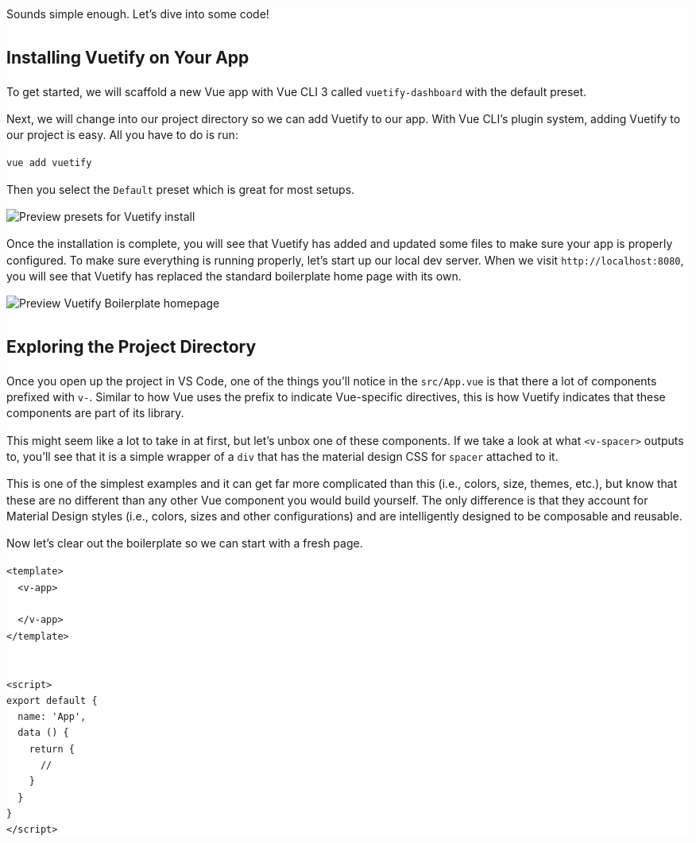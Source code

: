 Sounds simple enough. Let’s dive into some code!

Installing Vuetify on Your App
------------------------------

To get started, we will scaffold a new Vue app with Vue CLI 3 called `vuetify-dashboard` with the default preset.

Next, we will change into our project directory so we can add Vuetify to our app. With Vue CLI’s plugin system, adding Vuetify to our project is easy. All you have to do is run:

    vue add vuetify 
    

Then you select the `Default` preset which is great for most setups.

![Preview presets for Vuetify install](https://firebasestorage.googleapis.com/v0/b/vue-mastery.appspot.com/o/flamelink%2Fmedia%2F1562629935431_install-vuetify-preset.png?alt=media&token=f438fdb3-32e2-41cd-80a4-cd5664837802)

Once the installation is complete, you will see that Vuetify has added and updated some files to make sure your app is properly configured. To make sure everything is running properly, let’s start up our local dev server. When we visit `http://localhost:8080`, you will see that Vuetify has replaced the standard boilerplate home page with its own.

![Preview Vuetify Boilerplate homepage](https://firebasestorage.googleapis.com/v0/b/vue-mastery.appspot.com/o/flamelink%2Fmedia%2F1562630091514_vuetify-boilerplate-homepage.png?alt=media&token=5efae954-7b7e-4b5b-9a20-bef07a690eb7)

Exploring the Project Directory
-------------------------------

Once you open up the project in VS Code, one of the things you’ll notice in the `src/App.vue` is that there a lot of components prefixed with `v-`. Similar to how Vue uses the prefix to indicate Vue-specific directives, this is how Vuetify indicates that these components are part of its library.

This might seem like a lot to take in at first, but let’s unbox one of these components. If we take a look at what `<v-spacer>` outputs to, you’ll see that it is a simple wrapper of a `div` that has the material design CSS for `spacer` attached to it.

This is one of the simplest examples and it can get far more complicated than this (i.e., colors, size, themes, etc.), but know that these are no different than any other Vue component you would build yourself. The only difference is that they account for Material Design styles (i.e., colors, sizes and other configurations) and are intelligently designed to be composable and reusable.

Now let’s clear out the boilerplate so we can start with a fresh page.

    <template>
      <v-app>
    
      </v-app>
    </template>
    

    <script>
    export default {
      name: 'App',
      data () {
        return {
          //
        }
      }
    }
    </script>
    
